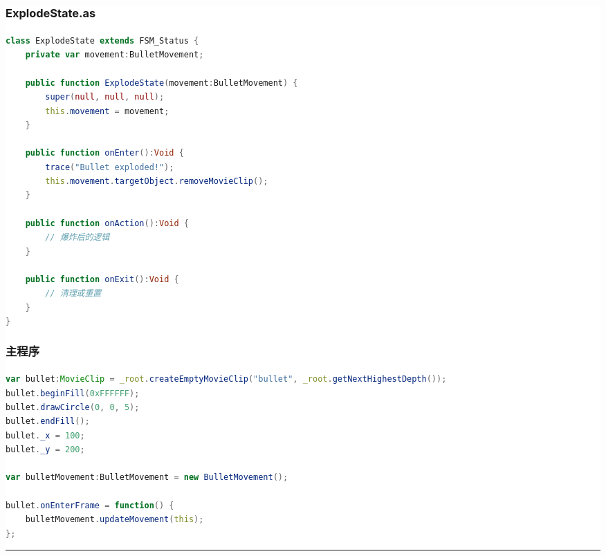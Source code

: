 ### **ExplodeState.as**

```actionscript
class ExplodeState extends FSM_Status {
    private var movement:BulletMovement;

    public function ExplodeState(movement:BulletMovement) {
        super(null, null, null);
        this.movement = movement;
    }

    public function onEnter():Void {
        trace("Bullet exploded!");
        this.movement.targetObject.removeMovieClip();
    }

    public function onAction():Void {
        // 爆炸后的逻辑
    }

    public function onExit():Void {
        // 清理或重置
    }
}
```

### **主程序**

```actionscript
var bullet:MovieClip = _root.createEmptyMovieClip("bullet", _root.getNextHighestDepth());
bullet.beginFill(0xFFFFFF);
bullet.drawCircle(0, 0, 5);
bullet.endFill();
bullet._x = 100;
bullet._y = 200;

var bulletMovement:BulletMovement = new BulletMovement();

bullet.onEnterFrame = function() {
    bulletMovement.updateMovement(this);
};
```

---
